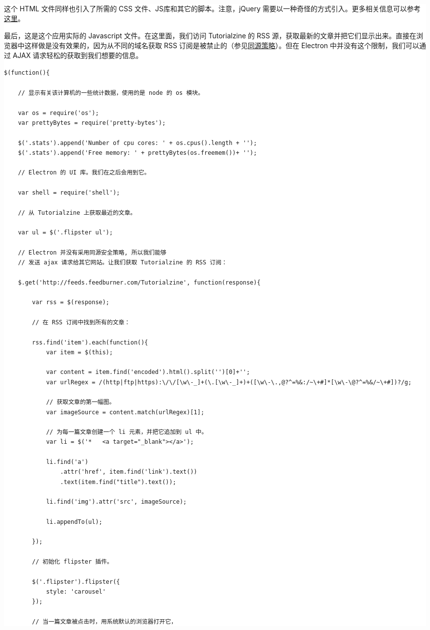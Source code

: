 这个 HTML 文件同样也引入了所需的 CSS 文件、JS库和其它的脚本。注意，jQuery 需要以一种奇怪的方式引入。更多相关信息可以参考[这里](http://stackoverflow.com/questions/32621988/electron-jquery-is-not-defined)。

最后，这是这个应用实际的 Javascript 文件。在这里面，我们访问 Tutorialzine 的 RSS 源，获取最新的文章并把它们显示出来。直接在浏览器中这样做是没有效果的，因为从不同的域名获取 RSS 订阅是被禁止的（参见[同源策略](https://developer.mozilla.org/zh-CN/docs/Web/Security/Same-origin_policy)）。但在 Electron 中并没有这个限制，我们可以通过 AJAX 请求轻松的获取到我们想要的信息。

```
$(function(){

    // 显示有关该计算机的一些统计数据，使用的是 node 的 os 模块。

    var os = require('os');
    var prettyBytes = require('pretty-bytes');

    $('.stats').append('Number of cpu cores: ' + os.cpus().length + '');
    $('.stats').append('Free memory: ' + prettyBytes(os.freemem())+ '');

    // Electron 的 UI 库。我们在之后会用到它。

    var shell = require('shell');

    // 从 Tutorialzine 上获取最近的文章。

    var ul = $('.flipster ul');

    // Electron 并没有采用同源安全策略, 所以我们能够
    // 发送 ajax 请求给其它网站。让我们获取 Tutorialzine 的 RSS 订阅：

    $.get('http://feeds.feedburner.com/Tutorialzine', function(response){

        var rss = $(response);

        // 在 RSS 订阅中找到所有的文章：

        rss.find('item').each(function(){
            var item = $(this);

            var content = item.find('encoded').html().split('')[0]+'';
            var urlRegex = /(http|ftp|https):\/\/[\w\-_]+(\.[\w\-_]+)+([\w\-\.,@?^=%&:/~\+#]*[\w\-\@?^=%&/~\+#])?/g;

            // 获取文章的第一幅图。
            var imageSource = content.match(urlRegex)[1];

            // 为每一篇文章创建一个 li 元素，并把它追加到 ul 中。
            var li = $('*   <a target="_blank"></a>');

            li.find('a')
                .attr('href', item.find('link').text())
                .text(item.find("title").text());

            li.find('img').attr('src', imageSource);

            li.appendTo(ul);

        });

        // 初始化 flipster 插件。

        $('.flipster').flipster({
            style: 'carousel'
        });

        // 当一篇文章被点击时，用系统默认的浏览器打开它，
```